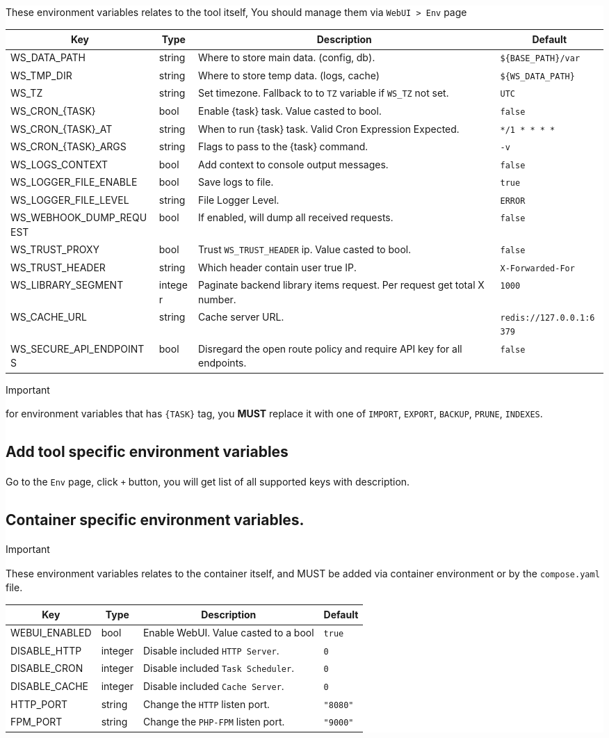 These environment variables relates to the tool itself, You should manage them via `WebUI > Env` page

| Key                     | Type    | Description                                                             | Default                  |
|-------------------------|---------|-------------------------------------------------------------------------|--------------------------|
| WS_DATA_PATH            | string  | Where to store main data. (config, db).                                 | `${BASE_PATH}/var`       |
| WS_TMP_DIR              | string  | Where to store temp data. (logs, cache)                                 | `${WS_DATA_PATH}`        |
| WS_TZ                   | string  | Set timezone. Fallback to to `TZ` variable if `WS_TZ` not set.          | `UTC`                    |
| WS_CRON_{TASK}          | bool    | Enable {task} task. Value casted to bool.                               | `false`                  |
| WS_CRON_{TASK}_AT       | string  | When to run {task} task. Valid Cron Expression Expected.                | `*/1 * * * *`            |
| WS_CRON_{TASK}_ARGS     | string  | Flags to pass to the {task} command.                                    | `-v`                     |
| WS_LOGS_CONTEXT         | bool    | Add context to console output messages.                                 | `false`                  |
| WS_LOGGER_FILE_ENABLE   | bool    | Save logs to file.                                                      | `true`                   |
| WS_LOGGER_FILE_LEVEL    | string  | File Logger Level.                                                      | `ERROR`                  |
| WS_WEBHOOK_DUMP_REQUEST | bool    | If enabled, will dump all received requests.                            | `false`                  |
| WS_TRUST_PROXY          | bool    | Trust `WS_TRUST_HEADER` ip. Value casted to bool.                       | `false`                  |
| WS_TRUST_HEADER         | string  | Which header contain user true IP.                                      | `X-Forwarded-For`        |
| WS_LIBRARY_SEGMENT      | integer | Paginate backend library items request. Per request get total X number. | `1000`                   |
| WS_CACHE_URL            | string  | Cache server URL.                                                       | `redis://127.0.0.1:6379` |
| WS_SECURE_API_ENDPOINTS | bool    | Disregard the open route policy and require API key for all endpoints.  | `false`                  |

> [!IMPORTANT]
> for environment variables that has `{TASK}` tag, you **MUST** replace it with one of `IMPORT`, `EXPORT`, `BACKUP`,
`PRUNE`, `INDEXES`.

## Add tool specific environment variables

Go to the `Env` page, click `+` button, you will get list of all supported keys with description.

## Container specific environment variables.

> [!IMPORTANT]
> These environment variables relates to the container itself, and MUST be added via container environment or by
> the `compose.yaml` file.

| Key           | Type    | Description                          | Default  |
|---------------|---------|--------------------------------------|----------|
| WEBUI_ENABLED | bool    | Enable WebUI. Value casted to a bool | `true`   |
| DISABLE_HTTP  | integer | Disable included `HTTP Server`.      | `0`      |
| DISABLE_CRON  | integer | Disable included `Task Scheduler`.   | `0`      |
| DISABLE_CACHE | integer | Disable included `Cache Server`.     | `0`      |
| HTTP_PORT     | string  | Change the `HTTP` listen port.       | `"8080"` |
| FPM_PORT      | string  | Change the `PHP-FPM` listen port.    | `"9000"` |
